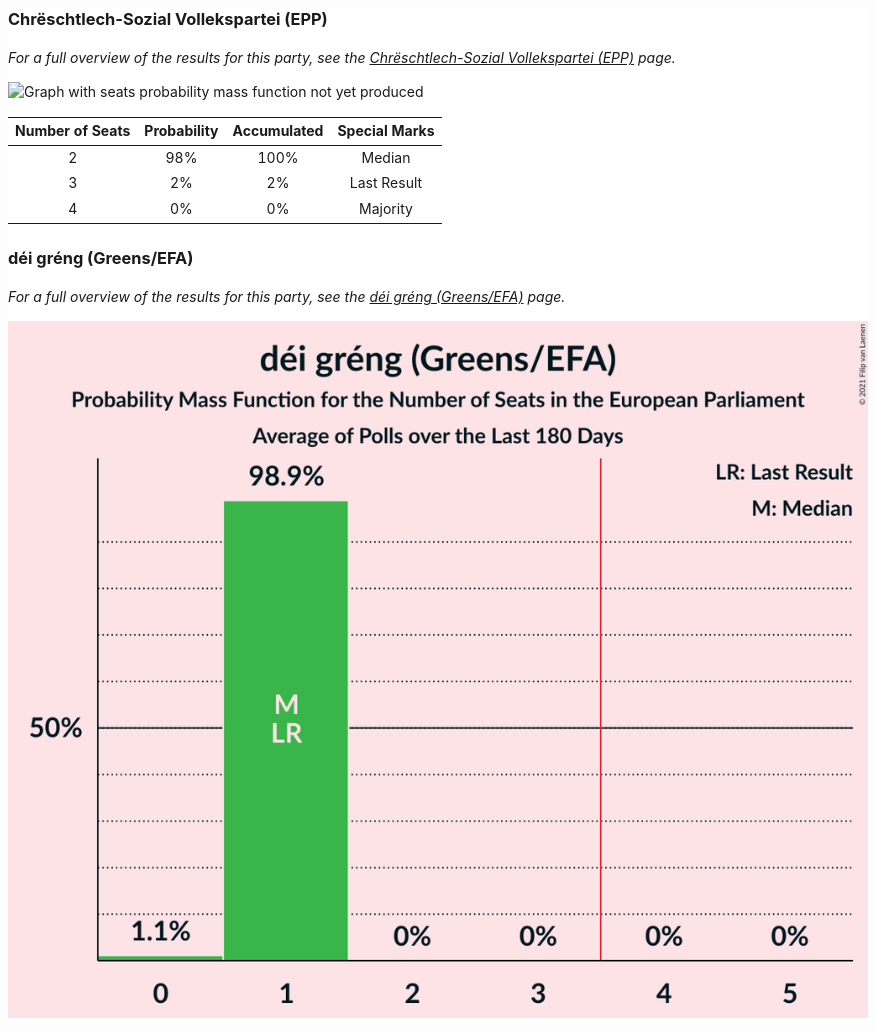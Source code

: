 ### Chrëschtlech-Sozial Vollekspartei (EPP)

*For a full overview of the results for this party, see the [Chrëschtlech-Sozial Vollekspartei (EPP)](party-chrëschtlech-sozialvolleksparteiepp.html) page.*

![Graph with seats probability mass function not yet produced](average-2021-03-31-seats-pmf-chrëschtlech-sozialvolleksparteiepp.png "Seats Probability Mass Function")

| Number of Seats | Probability | Accumulated | Special Marks |
|:---------------:|:-----------:|:-----------:|:-------------:|
| 2 | 98% | 100% | Median |
| 3 | 2% | 2% | Last Result |
| 4 | 0% | 0% | Majority |

### déi gréng (Greens/EFA)

*For a full overview of the results for this party, see the [déi gréng (Greens/EFA)](party-déigrénggreensefa.html) page.*

![Graph with seats probability mass function not yet produced](average-2021-03-31-seats-pmf-déigrénggreensefa.png "Seats Probability Mass Function")
